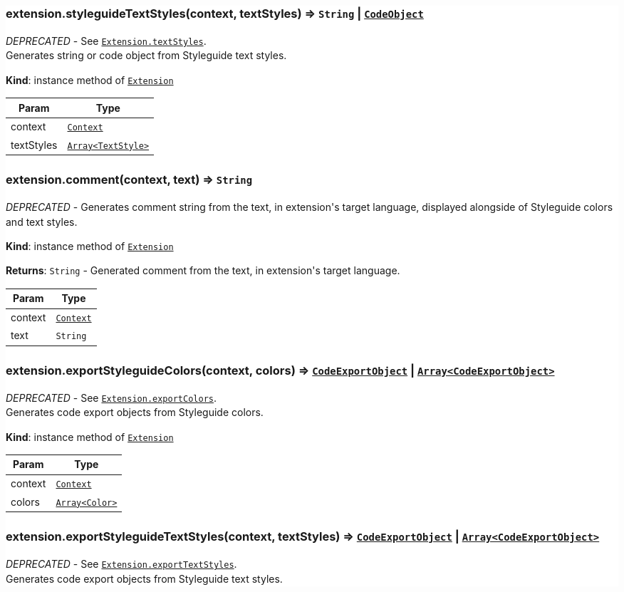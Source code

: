 <a name="Extension+styleguideTextStyles"></a>
### extension.styleguideTextStyles(context, textStyles) ⇒ <code>String</code> \| [<code>CodeObject</code>](#CodeObject)
*DEPRECATED* - See <code>[Extension.textStyles](#Extension+textStyles)</code>.<br>Generates string or code object from Styleguide text styles.

**Kind**: instance method of [<code>Extension</code>](#Extension)

| Param | Type |
| --- | --- |
| context | <code>[Context](context.md)</code> |
| textStyles | [<code>Array&lt;TextStyle&gt;</code>](textStyle.md) |

<a name="Extension+comment"></a>
### extension.comment(context, text) ⇒ <code>String</code>
*DEPRECATED* - Generates comment string from the text, in extension's target language, displayed alongside of Styleguide colors and text styles.

**Kind**: instance method of [<code>Extension</code>](#Extension)

**Returns**: <code>String</code> - Generated comment from the text, in extension's target language.

| Param | Type |
| --- | --- |
| context | <code>[Context](context.md)</code> |
| text | <code>String</code> |

<a name="Extension+exportStyleguideColors"></a>
### extension.exportStyleguideColors(context, colors) ⇒ [<code>CodeExportObject</code>](#CodeExportObject) |  [<code>Array&lt;CodeExportObject&gt;</code>](#CodeExportObject)
*DEPRECATED* - See <code>[Extension.exportColors](#Extension+exportColors)</code>.<br>Generates code export objects from Styleguide colors.

**Kind**: instance method of [<code>Extension</code>](#Extension)

| Param | Type |
| --- | --- |
| context | <code>[Context](context.md)</code> |
| colors | [<code>Array&lt;Color&gt;</code>](color.md) |

<a name="Extension+exportStyleguideTextStyles"></a>
### extension.exportStyleguideTextStyles(context, textStyles) ⇒ [<code>CodeExportObject</code>](#CodeExportObject) |  [<code>Array&lt;CodeExportObject&gt;</code>](#CodeExportObject)
*DEPRECATED* - See <code>[Extension.exportTextStyles](#Extension+exportTextStyles)</code>.<br>Generates code export objects from Styleguide text styles.
